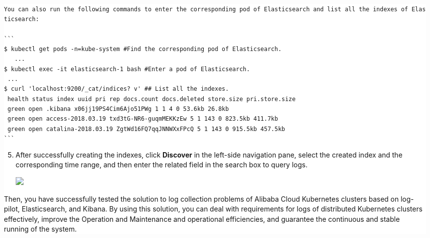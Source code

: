     You can also run the following commands to enter the corresponding pod of Elasticsearch and list all the indexes of Elasticsearch:

    ```
    $ kubectl get pods -n=kube-system #Find the corresponding pod of Elasticsearch.
       ...
    $ kubectl exec -it elasticsearch-1 bash #Enter a pod of Elasticsearch.
     ...
    $ curl 'localhost:9200/_cat/indices? v' ## List all the indexes.
     health status index uuid pri rep docs.count docs.deleted store.size pri.store.size
     green open .kibana x06jj19PS4Cim6Ajo51PWg 1 1 4 0 53.6kb 26.8kb
     green open access-2018.03.19 txd3tG-NR6-guqmMEKKzEw 5 1 143 0 823.5kb 411.7kb
     green open catalina-2018.03.19 ZgtWd16FQ7qqJNNWXxFPcQ 5 1 143 0 915.5kb 457.5kb
    ```

5.  After successfully creating the indexes, click **Discover** in the left-side navigation pane, select the created index and the corresponding time range, and then enter the related field in the search box to query logs.

    ![](http://static-aliyun-doc.oss-cn-hangzhou.aliyuncs.com/assets/img/6945/15395858064697_en-US.png)


Then, you have successfully tested the solution to log collection problems of Alibaba Cloud Kubernetes clusters based on log-pilot, Elasticsearch, and Kibana. By using this solution, you can deal with requirements for logs of distributed Kubernetes clusters effectively, improve the Operation and Maintenance and operational efficiencies, and guarantee the continuous and stable running of the system.

